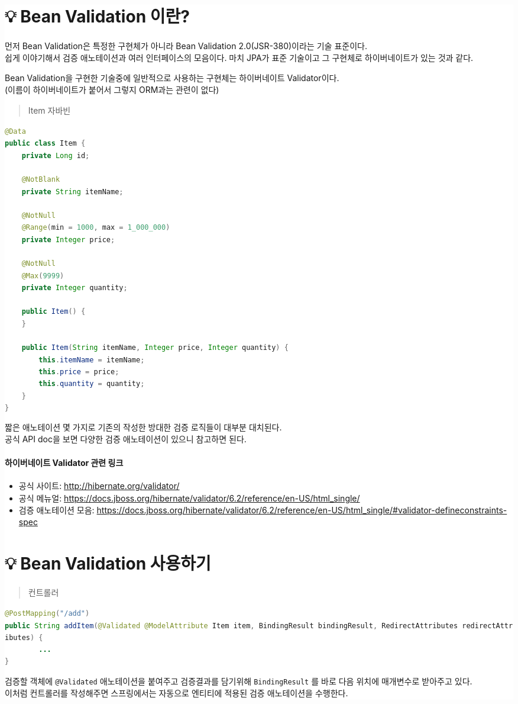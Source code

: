 # 💡 Bean Validation 이란?
먼저 Bean Validation은 특정한 구현체가 아니라 Bean Validation 2.0(JSR-380)이라는 기술 표준이다.  
쉽게 이야기해서 검증 애노테이션과 여러 인터페이스의 모음이다. 마치 JPA가 표준 기술이고 그 구현체로 하이버네이트가 있는 것과 같다.

Bean Validation을 구현한 기술중에 일반적으로 사용하는 구현체는 하이버네이트 Validator이다.  
(이름이 하이버네이트가 붙어서 그렇지 ORM과는 관련이 없다)

> Item 자바빈
```java
@Data
public class Item {
    private Long id;

    @NotBlank
    private String itemName;

    @NotNull
    @Range(min = 1000, max = 1_000_000)
    private Integer price;

    @NotNull
    @Max(9999)
    private Integer quantity;

    public Item() {
    }

    public Item(String itemName, Integer price, Integer quantity) {
        this.itemName = itemName;
        this.price = price;
        this.quantity = quantity;
    }
}
```
짧은 애노테이션 몇 가지로 기존의 작성한 방대한 검증 로직들이 대부분 대치된다.  
공식 API doc을 보면 다양한 검증 애노테이션이 있으니 참고하면 된다.
#### 하이버네이트 Validator 관련 링크
* 공식 사이트: http://hibernate.org/validator/
* 공식 메뉴얼: https://docs.jboss.org/hibernate/validator/6.2/reference/en-US/html_single/
* 검증 애노테이션 모음: https://docs.jboss.org/hibernate/validator/6.2/reference/en-US/html_single/#validator-defineconstraints-spec

# 💡 Bean Validation 사용하기
> 컨트롤러
```java
@PostMapping("/add")
public String addItem(@Validated @ModelAttribute Item item, BindingResult bindingResult, RedirectAttributes redirectAttributes) {
		...
}
```
검증할 객체에 `@Validated` 애노테이션을 붙여주고 검증결과를 담기위해 `BindingResult` 를 바로 다음 위치에 매개변수로 받아주고 있다.  
이처럼 컨트롤러를 작성해주면 스프링에서는 자동으로 엔티티에 적용된 검증 애노테이션을 수행한다.

